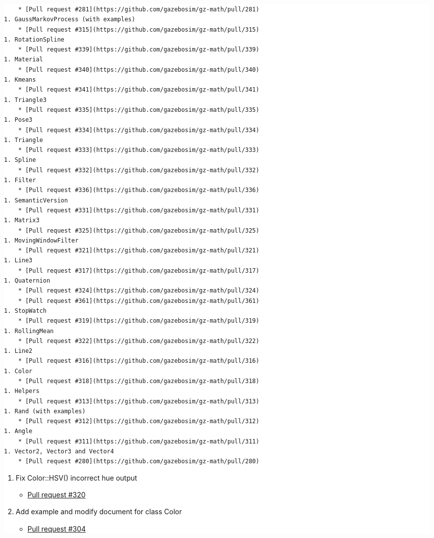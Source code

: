         * [Pull request #281](https://github.com/gazebosim/gz-math/pull/281)
    1. GaussMarkovProcess (with examples)
        * [Pull request #315](https://github.com/gazebosim/gz-math/pull/315)
    1. RotationSpline
        * [Pull request #339](https://github.com/gazebosim/gz-math/pull/339)
    1. Material
        * [Pull request #340](https://github.com/gazebosim/gz-math/pull/340)
    1. Kmeans
        * [Pull request #341](https://github.com/gazebosim/gz-math/pull/341)
    1. Triangle3
        * [Pull request #335](https://github.com/gazebosim/gz-math/pull/335)
    1. Pose3
        * [Pull request #334](https://github.com/gazebosim/gz-math/pull/334)
    1. Triangle
        * [Pull request #333](https://github.com/gazebosim/gz-math/pull/333)
    1. Spline
        * [Pull request #332](https://github.com/gazebosim/gz-math/pull/332)
    1. Filter
        * [Pull request #336](https://github.com/gazebosim/gz-math/pull/336)
    1. SemanticVersion
        * [Pull request #331](https://github.com/gazebosim/gz-math/pull/331)
    1. Matrix3
        * [Pull request #325](https://github.com/gazebosim/gz-math/pull/325)
    1. MovingWindowFilter
        * [Pull request #321](https://github.com/gazebosim/gz-math/pull/321)
    1. Line3
        * [Pull request #317](https://github.com/gazebosim/gz-math/pull/317)
    1. Quaternion
        * [Pull request #324](https://github.com/gazebosim/gz-math/pull/324)
        * [Pull request #361](https://github.com/gazebosim/gz-math/pull/361)
    1. StopWatch
        * [Pull request #319](https://github.com/gazebosim/gz-math/pull/319)
    1. RollingMean
        * [Pull request #322](https://github.com/gazebosim/gz-math/pull/322)
    1. Line2
        * [Pull request #316](https://github.com/gazebosim/gz-math/pull/316)
    1. Color
        * [Pull request #318](https://github.com/gazebosim/gz-math/pull/318)
    1. Helpers
        * [Pull request #313](https://github.com/gazebosim/gz-math/pull/313)
    1. Rand (with examples)
        * [Pull request #312](https://github.com/gazebosim/gz-math/pull/312)
    1. Angle
        * [Pull request #311](https://github.com/gazebosim/gz-math/pull/311)
    1. Vector2, Vector3 and Vector4
        * [Pull request #280](https://github.com/gazebosim/gz-math/pull/280)

1. Fix Color::HSV() incorrect hue output
    * [Pull request #320](https://github.com/gazebosim/gz-math/pull/320)

1. Add example and modify document for class Color
    * [Pull request #304](https://github.com/gazebosim/gz-math/pull/304)
